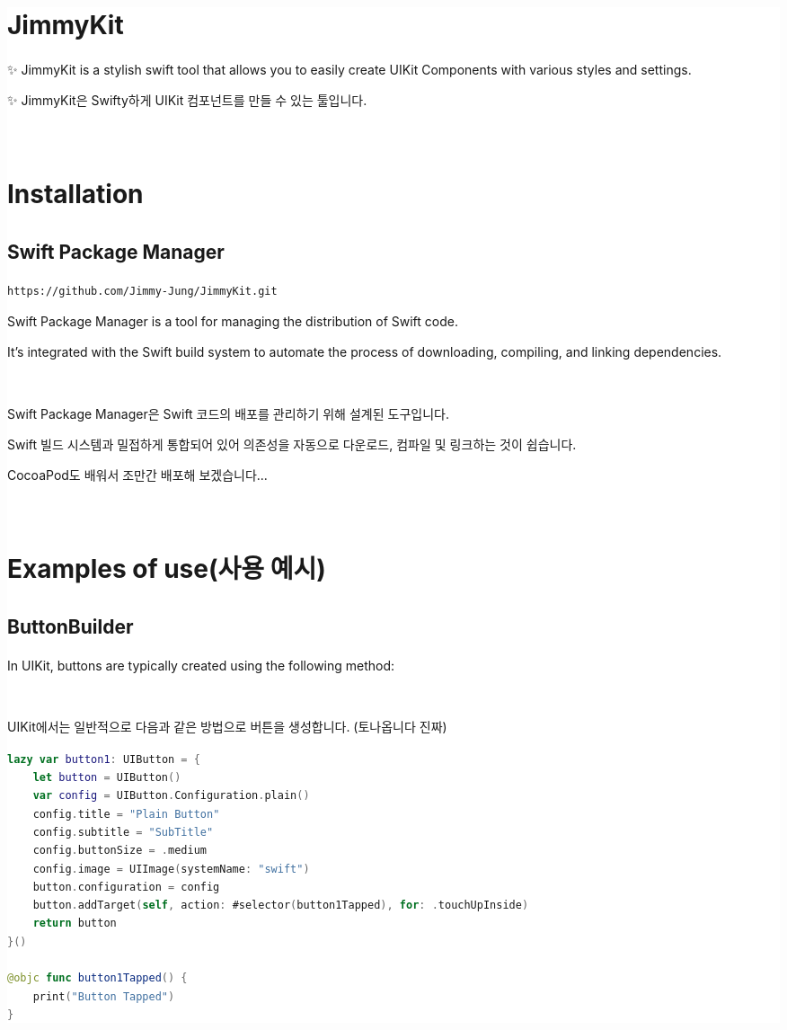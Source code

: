 # JimmyKit

✨ JimmyKit is a stylish swift tool that allows you to easily create UIKit Components with various styles and settings.

✨ JimmyKit은 Swifty하게 UIKit 컴포넌트를 만들 수 있는 툴입니다.

<br/>

# Installation
## Swift Package Manager
```
https://github.com/Jimmy-Jung/JimmyKit.git
```

Swift Package Manager is a tool for managing the distribution of Swift code. 

It’s integrated with the Swift build system to automate the process of downloading, compiling, and linking dependencies.

<br/>

Swift Package Manager은 Swift 코드의 배포를 관리하기 위해 설계된 도구입니다. 

Swift 빌드 시스템과 밀접하게 통합되어 있어 의존성을 자동으로 다운로드, 컴파일 및 링크하는 것이 쉽습니다.

CocoaPod도 배워서 조만간 배포해 보겠습니다...

<br/>

# Examples of use(사용 예시)

## ButtonBuilder

In UIKit, buttons are typically created using the following method:

<br/>

UIKit에서는 일반적으로 다음과 같은 방법으로 버튼을 생성합니다. (토나옵니다 진짜)


```swift
lazy var button1: UIButton = {
    let button = UIButton()
    var config = UIButton.Configuration.plain()
    config.title = "Plain Button"
    config.subtitle = "SubTitle"
    config.buttonSize = .medium
    config.image = UIImage(systemName: "swift")
    button.configuration = config
    button.addTarget(self, action: #selector(button1Tapped), for: .touchUpInside)
    return button
}()

@objc func button1Tapped() {
    print("Button Tapped")
}

```
